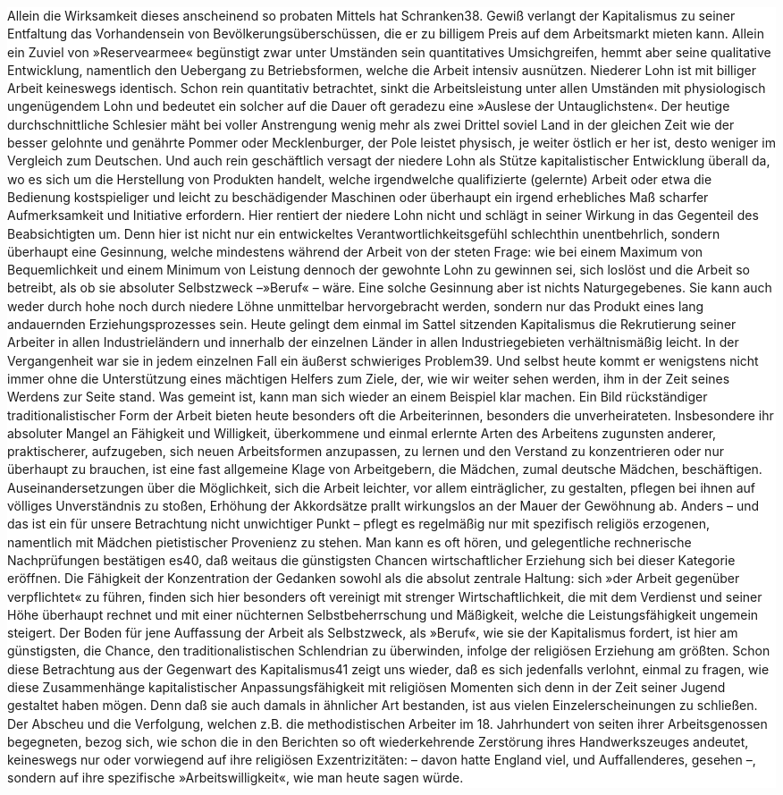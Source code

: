 Allein die Wirksamkeit dieses anscheinend so probaten Mittels hat Schranken38. Gewiß verlangt der Kapitalismus zu seiner Entfaltung das Vorhandensein von Bevölkerungsüberschüssen, die er zu billigem Preis auf dem Arbeitsmarkt mieten kann. Allein ein Zuviel von »Reservearmee« begünstigt zwar unter Umständen sein quantitatives Umsichgreifen, hemmt aber seine qualitative Entwicklung, namentlich den Uebergang zu Betriebsformen, welche die Arbeit intensiv ausnützen. Niederer Lohn ist mit billiger Arbeit keineswegs identisch. Schon rein quantitativ betrachtet, sinkt die Arbeitsleistung unter allen Umständen mit physiologisch ungenügendem Lohn und bedeutet ein solcher auf die Dauer oft geradezu eine »Auslese der Untauglichsten«. Der heutige durchschnittliche Schlesier mäht bei voller Anstrengung wenig mehr als zwei Drittel soviel Land in der gleichen Zeit wie der besser gelohnte und genährte Pommer oder Mecklenburger, der Pole leistet physisch, je weiter östlich er her ist, desto weniger im Vergleich zum Deutschen. Und auch rein geschäftlich versagt der niedere Lohn als Stütze kapitalistischer Entwicklung überall da, wo es sich um die Herstellung von Produkten handelt, welche irgendwelche qualifizierte (gelernte) Arbeit oder etwa die Bedienung kostspieliger und leicht zu beschädigender Maschinen oder überhaupt ein irgend erhebliches Maß scharfer Aufmerksamkeit und Initiative erfordern. Hier rentiert der niedere Lohn nicht und schlägt in seiner Wirkung in das Gegenteil des Beabsichtigten um. Denn hier ist nicht nur ein entwickeltes Verantwortlichkeitsgefühl schlechthin unentbehrlich, sondern überhaupt eine Gesinnung, welche mindestens während der Arbeit von der steten Frage: wie bei einem Maximum von Bequemlichkeit und einem Minimum von Leistung dennoch der gewohnte Lohn zu gewinnen sei, sich loslöst und die Arbeit so betreibt, als ob sie absoluter Selbstzweck –»Beruf« – wäre. Eine solche Gesinnung aber ist nichts Naturgegebenes. Sie kann auch weder durch hohe noch durch niedere Löhne unmittelbar hervorgebracht werden, sondern nur das Produkt eines lang andauernden Erziehungsprozesses sein. Heute gelingt dem einmal im Sattel sitzenden Kapitalismus die Rekrutierung seiner Arbeiter in allen Industrieländern und innerhalb der einzelnen Länder in allen Industriegebieten verhältnismäßig leicht. In der Vergangenheit war sie in jedem einzelnen Fall ein äußerst schwieriges Problem39. Und selbst heute kommt er wenigstens nicht immer ohne die Unterstützung eines mächtigen Helfers zum Ziele, der, wie wir weiter sehen werden, ihm in der Zeit seines Werdens zur Seite stand. Was gemeint ist, kann man sich wieder an einem Beispiel klar machen. Ein Bild rückständiger traditionalistischer Form der Arbeit bieten heute besonders oft die Arbeiterinnen, besonders die unverheirateten. Insbesondere ihr absoluter Mangel an Fähigkeit und Willigkeit, überkommene und einmal erlernte Arten des Arbeitens zugunsten anderer, praktischerer, aufzugeben, sich neuen Arbeitsformen anzupassen, zu lernen und den Verstand zu konzentrieren oder nur überhaupt zu brauchen, ist eine fast allgemeine Klage von Arbeitgebern, die Mädchen, zumal deutsche Mädchen, beschäftigen. Auseinandersetzungen über die Möglichkeit, sich die Arbeit leichter, vor allem einträglicher, zu gestalten, pflegen bei ihnen auf völliges Unverständnis zu stoßen, Erhöhung der Akkordsätze prallt wirkungslos an der Mauer der Gewöhnung ab. Anders – und das ist ein für unsere Betrachtung nicht unwichtiger Punkt – pflegt es regelmäßig nur mit spezifisch religiös erzogenen, namentlich mit Mädchen pietistischer Provenienz zu stehen. Man kann es oft hören, und gelegentliche rechnerische Nachprüfungen bestätigen es40, daß weitaus die günstigsten Chancen wirtschaftlicher Erziehung sich bei dieser Kategorie eröffnen. Die Fähigkeit der Konzentration der Gedanken sowohl als die absolut zentrale Haltung: sich »der Arbeit gegenüber verpflichtet« zu führen, finden sich hier besonders oft vereinigt mit strenger Wirtschaftlichkeit, die mit dem Verdienst und seiner Höhe überhaupt rechnet und mit einer nüchternen Selbstbeherrschung und Mäßigkeit, welche die Leistungsfähigkeit ungemein steigert. Der Boden für jene Auffassung der Arbeit als Selbstzweck, als »Beruf«, wie sie der Kapitalismus fordert, ist hier am günstigsten, die Chance, den traditionalistischen Schlendrian zu überwinden, infolge der religiösen Erziehung am größten. Schon diese Betrachtung aus der Gegenwart des Kapitalismus41 zeigt uns wieder, daß es sich jedenfalls verlohnt, einmal zu fragen, wie diese Zusammenhänge kapitalistischer Anpassungsfähigkeit mit religiösen Momenten sich denn in der Zeit seiner Jugend gestaltet haben mögen. Denn daß sie auch damals in ähnlicher Art bestanden, ist aus vielen Einzelerscheinungen zu schließen. Der Abscheu und die Verfolgung, welchen z.B. die methodistischen Arbeiter im 18. Jahrhundert von seiten ihrer Arbeitsgenossen begegneten, bezog sich, wie schon die in den Berichten so oft wiederkehrende Zerstörung ihres Handwerkszeuges andeutet, keineswegs nur oder vorwiegend auf ihre religiösen Exzentrizitäten: – davon hatte England viel, und Auffallenderes, gesehen –, sondern auf ihre spezifische »Arbeitswilligkeit«, wie man heute sagen würde.
